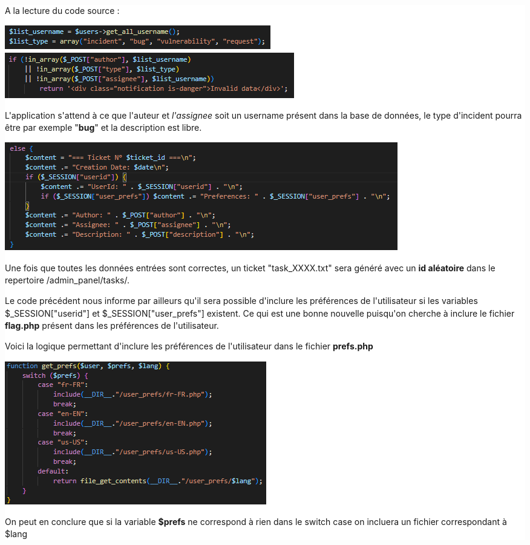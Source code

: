 A la lecture du code source : 

<img src="https://raw.githubusercontent.com/xStrat0S/CTF-Write-Ups/main/Challenges/2022/DGhAck/Curlify/img/curly-22.png">
<img src="https://raw.githubusercontent.com/xStrat0S/CTF-Write-Ups/main/Challenges/2022/DGhAck/Curlify/img/curly-23.png">

L'application s'attend à ce que l'auteur et *l'assignee* soit un username présent dans la base de données, le type d'incident pourra être par exemple "**bug**" et la description est libre. 

<img src="https://raw.githubusercontent.com/xStrat0S/CTF-Write-Ups/main/Challenges/2022/DGhAck/Curlify/img/curly-24.png">

Une fois que toutes les données entrées sont correctes, un ticket "task_XXXX.txt" sera généré avec un **id aléatoire** dans le repertoire /admin_panel/tasks/. 

Le code précédent nous informe par ailleurs qu'il sera possible d'inclure les préférences de l'utilisateur si les variables $\_SESSION["userid"] et $\_SESSION["user_prefs"] existent. Ce qui est une bonne nouvelle puisqu'on cherche à inclure le fichier **flag.php** présent dans les préférences de l'utilisateur. 

Voici la logique permettant d'inclure les préférences de l'utilisateur dans le fichier **prefs.php**

<img src="https://raw.githubusercontent.com/xStrat0S/CTF-Write-Ups/main/Challenges/2022/DGhAck/Curlify/img/curly-25.png">

On peut en conclure que si la variable **$prefs** ne correspond à rien dans le switch case on incluera un fichier correspondant à $lang
